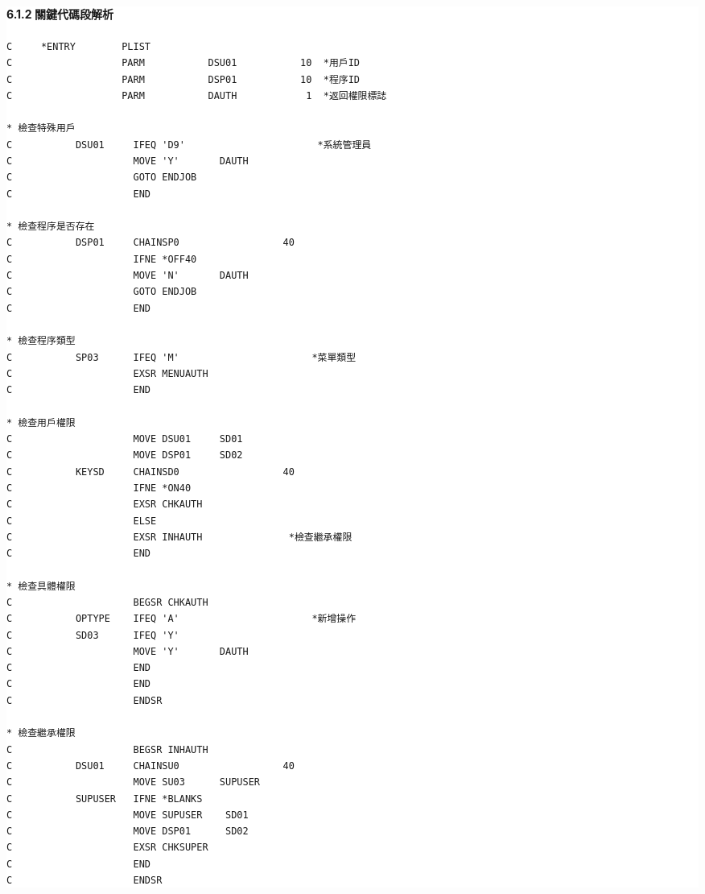 #### 6.1.2 關鍵代碼段解析
```
C     *ENTRY        PLIST
C                   PARM           DSU01           10  *用戶ID
C                   PARM           DSP01           10  *程序ID
C                   PARM           DAUTH            1  *返回權限標誌

* 檢查特殊用戶
C           DSU01     IFEQ 'D9'                       *系統管理員
C                     MOVE 'Y'       DAUTH
C                     GOTO ENDJOB
C                     END

* 檢查程序是否存在
C           DSP01     CHAINSP0                  40
C                     IFNE *OFF40
C                     MOVE 'N'       DAUTH
C                     GOTO ENDJOB
C                     END

* 檢查程序類型
C           SP03      IFEQ 'M'                       *菜單類型
C                     EXSR MENUAUTH
C                     END

* 檢查用戶權限
C                     MOVE DSU01     SD01
C                     MOVE DSP01     SD02
C           KEYSD     CHAINSD0                  40
C                     IFNE *ON40
C                     EXSR CHKAUTH
C                     ELSE
C                     EXSR INHAUTH               *檢查繼承權限
C                     END

* 檢查具體權限
C                     BEGSR CHKAUTH
C           OPTYPE    IFEQ 'A'                       *新增操作
C           SD03      IFEQ 'Y'
C                     MOVE 'Y'       DAUTH
C                     END
C                     END
C                     ENDSR

* 檢查繼承權限
C                     BEGSR INHAUTH
C           DSU01     CHAINSU0                  40
C                     MOVE SU03      SUPUSER
C           SUPUSER   IFNE *BLANKS
C                     MOVE SUPUSER    SD01
C                     MOVE DSP01      SD02
C                     EXSR CHKSUPER
C                     END
C                     ENDSR
```
